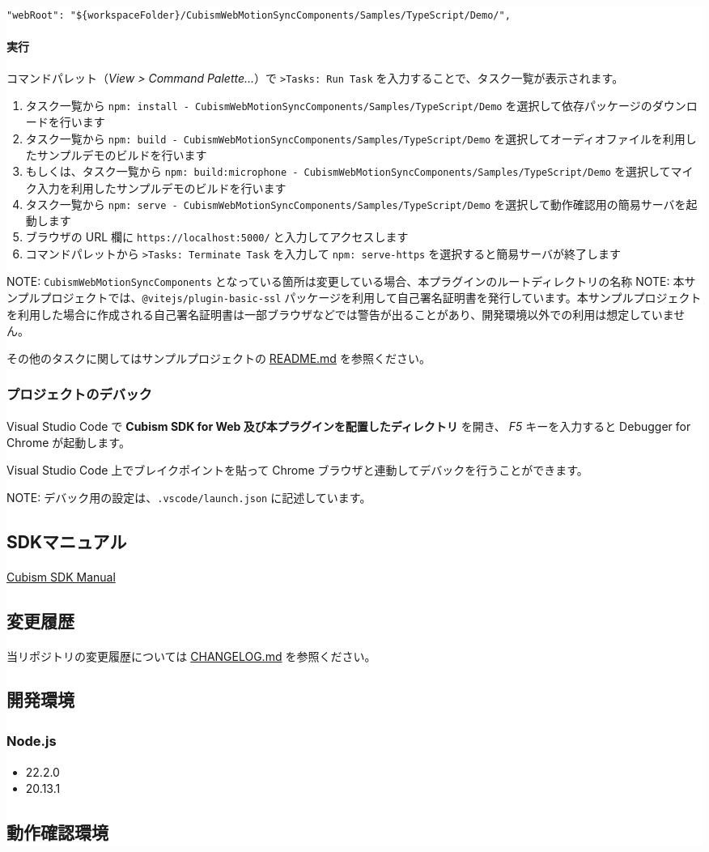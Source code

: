 ```
"webRoot": "${workspaceFolder}/CubismWebMotionSyncComponents/Samples/TypeScript/Demo/",
```

#### 実行

コマンドパレット（*View > Command Palette...*）で `>Tasks: Run Task` を入力することで、タスク一覧が表示されます。

1. タスク一覧から `npm: install - CubismWebMotionSyncComponents/Samples/TypeScript/Demo` を選択して依存パッケージのダウンロードを行います
1. タスク一覧から `npm: build - CubismWebMotionSyncComponents/Samples/TypeScript/Demo` を選択してオーディオファイルを利用したサンプルデモのビルドを行います
1. もしくは、タスク一覧から `npm: build:microphone - CubismWebMotionSyncComponents/Samples/TypeScript/Demo` を選択してマイク入力を利用したサンプルデモのビルドを行います
1. タスク一覧から `npm: serve - CubismWebMotionSyncComponents/Samples/TypeScript/Demo` を選択して動作確認用の簡易サーバを起動します
1. ブラウザの URL 欄に `https://localhost:5000/` と入力してアクセスします 
1. コマンドパレットから `>Tasks: Terminate Task` を入力して `npm: serve-https` を選択すると簡易サーバが終了します

NOTE: `CubismWebMotionSyncComponents` となっている箇所は変更している場合、本プラグインのルートディレクトリの名称
NOTE: 本サンプルプロジェクトでは、`@vitejs/plugin-basic-ssl` パッケージを利用して自己署名証明書を発行しています。本サンプルプロジェクトを利用した場合に作成される自己署名証明書は一部ブラウザなどでは警告が出ることがあり、開発環境以外での利用は想定していません。

その他のタスクに関してはサンプルプロジェクトの [README.md](Samples/TypeScript/README.ja.md) を参照ください。

### プロジェクトのデバック

Visual Studio Code で **Cubism SDK for Web 及び本プラグインを配置したディレクトリ** を開き、 *F5* キーを入力すると Debugger for Chrome が起動します。

Visual Studio Code 上でブレイクポイントを貼って Chrome ブラウザと連動してデバックを行うことができます。

NOTE: デバック用の設定は、`.vscode/launch.json` に記述しています。


## SDKマニュアル

[Cubism SDK Manual](https://docs.live2d.com/cubism-sdk-manual/cubism-sdk-motionsync-plugin-for-web/)


## 変更履歴

当リポジトリの変更履歴については [CHANGELOG.md](CHANGELOG.md) を参照ください。


## 開発環境

### Node.js

* 22.2.0
* 20.13.1


## 動作確認環境
